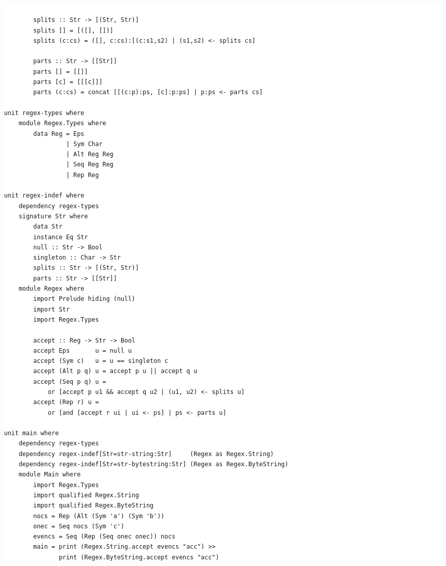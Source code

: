 ```

        splits :: Str -> [(Str, Str)]
        splits [] = [([], [])]
        splits (c:cs) = ([], c:cs):[(c:s1,s2) | (s1,s2) <- splits cs]

        parts :: Str -> [[Str]]
        parts [] = [[]]
        parts [c] = [[[c]]]
        parts (c:cs) = concat [[(c:p):ps, [c]:p:ps] | p:ps <- parts cs]

unit regex-types where
    module Regex.Types where
        data Reg = Eps
                 | Sym Char
                 | Alt Reg Reg
                 | Seq Reg Reg
                 | Rep Reg

unit regex-indef where
    dependency regex-types
    signature Str where
        data Str
        instance Eq Str
        null :: Str -> Bool
        singleton :: Char -> Str
        splits :: Str -> [(Str, Str)]
        parts :: Str -> [[Str]]
    module Regex where
        import Prelude hiding (null)
        import Str
        import Regex.Types

        accept :: Reg -> Str -> Bool
        accept Eps       u = null u
        accept (Sym c)   u = u == singleton c
        accept (Alt p q) u = accept p u || accept q u
        accept (Seq p q) u =
            or [accept p u1 && accept q u2 | (u1, u2) <- splits u]
        accept (Rep r) u =
            or [and [accept r ui | ui <- ps] | ps <- parts u]

unit main where
    dependency regex-types
    dependency regex-indef[Str=str-string:Str]     (Regex as Regex.String)
    dependency regex-indef[Str=str-bytestring:Str] (Regex as Regex.ByteString)
    module Main where
        import Regex.Types
        import qualified Regex.String
        import qualified Regex.ByteString
        nocs = Rep (Alt (Sym 'a') (Sym 'b'))
        onec = Seq nocs (Sym 'c')
        evencs = Seq (Rep (Seq onec onec)) nocs
        main = print (Regex.String.accept evencs "acc") >>
               print (Regex.ByteString.accept evencs "acc")

```

